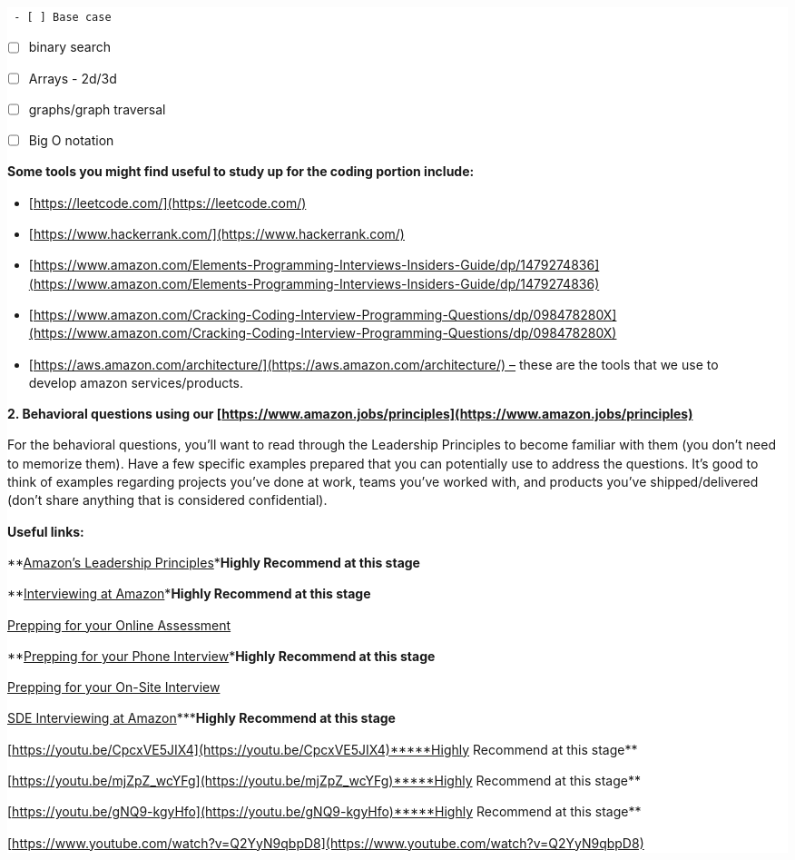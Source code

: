 	 - [ ] Base case
	 
- [ ]   binary search
    
- [ ]   Arrays - 2d/3d
    
- [ ]   graphs/graph traversal
    
- [ ]   Big O notation


**Some tools you might find useful to study up for the coding portion include:**

-   [https://leetcode.com/](https://leetcode.com/)
    
-   [https://www.hackerrank.com/](https://www.hackerrank.com/)
    
-   [https://www.amazon.com/Elements-Programming-Interviews-Insiders-Guide/dp/1479274836](https://www.amazon.com/Elements-Programming-Interviews-Insiders-Guide/dp/1479274836)
    
-   [https://www.amazon.com/Cracking-Coding-Interview-Programming-Questions/dp/098478280X](https://www.amazon.com/Cracking-Coding-Interview-Programming-Questions/dp/098478280X)
    
-   [https://aws.amazon.com/architecture/](https://aws.amazon.com/architecture/) – these are the tools that we use to develop amazon services/products.
    

**2. Behavioral questions using our [https://www.amazon.jobs/principles](https://www.amazon.jobs/principles)**

For the behavioral questions, you’ll want to read through the Leadership Principles to become familiar with them (you don’t need to memorize them). Have a few specific examples prepared that you can potentially use to address the questions. It’s good to think of examples regarding projects you’ve done at work, teams you’ve worked with, and products you’ve shipped/delivered (don’t share anything that is considered confidential).

  

**Useful links:**

**[Amazon’s Leadership Principles](https://www.amazon.jobs/en/principles)***Highly Recommend at this stage**

**[Interviewing at Amazon](https://www.amazon.jobs/en/landing_pages/interviewing-at-amazon)***Highly Recommend at this stage**

[Prepping for your Online Assessment](https://www.amazon.jobs/en/landing_pages/assessments)

**[Prepping for your Phone Interview](https://www.amazon.jobs/en/landing_pages/phone-interview)***Highly Recommend at this stage**

[Prepping for your On-Site Interview](https://www.amazon.jobs/en/landing_pages/in-person-interview)

[SDE Interviewing at Amazon](https://www.amazon.jobs/en/landing_pages/software-development-topics)*****Highly Recommend at this stage**

[https://youtu.be/CpcxVE5JIX4](https://youtu.be/CpcxVE5JIX4)*****Highly Recommend at this stage**

[https://youtu.be/mjZpZ_wcYFg](https://youtu.be/mjZpZ_wcYFg)*****Highly Recommend at this stage**

[https://youtu.be/gNQ9-kgyHfo](https://youtu.be/gNQ9-kgyHfo)*****Highly Recommend at this stage**

[https://www.youtube.com/watch?v=Q2YyN9qbpD8](https://www.youtube.com/watch?v=Q2YyN9qbpD8)
